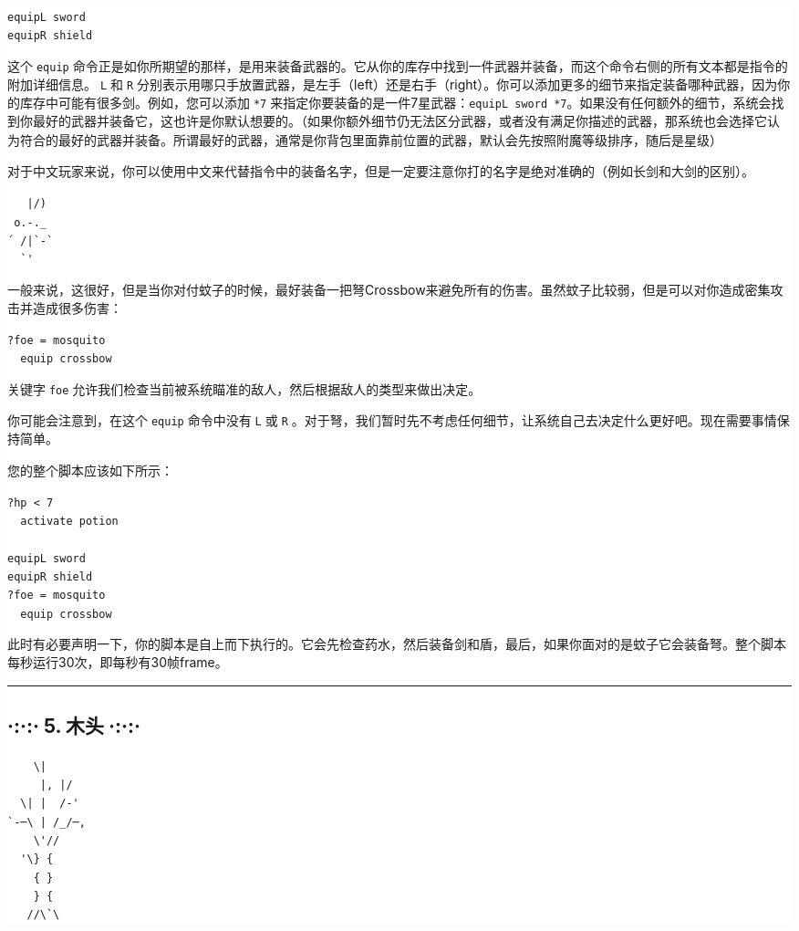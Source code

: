 ```
equipL sword
equipR shield
```

这个  `equip`  命令正是如你所期望的那样，是用来装备武器的。它从你的库存中找到一件武器并装备，而这个命令右侧的所有文本都是指令的附加详细信息。 `L`  和 `R` 分别表示用哪只手放置武器，是左手（left）还是右手（right）。你可以添加更多的细节来指定装备哪种武器，因为你的库存中可能有很多剑。例如，您可以添加 `*7` 来指定你要装备的是一件7星武器：`equipL sword *7`。如果没有任何额外的细节，系统会找到你最好的武器并装备它，这也许是你默认想要的。（如果你额外细节仍无法区分武器，或者没有满足你描述的武器，那系统也会选择它认为符合的最好的武器并装备。所谓最好的武器，通常是你背包里面靠前位置的武器，默认会先按照附魔等级排序，随后是星级）

对于中文玩家来说，你可以使用中文来代替指令中的装备名字，但是一定要注意你打的名字是绝对准确的（例如长剑和大剑的区别）。

```
   |/) 
 o.-._ 
´ /|`-`
  `'   
```

一般来说，这很好，但是当你对付蚊子的时候，最好装备一把弩Crossbow来避免所有的伤害。虽然蚊子比较弱，但是可以对你造成密集攻击并造成很多伤害：

```
?foe = mosquito
  equip crossbow
```

关键字 `foe` 允许我们检查当前被系统瞄准的敌人，然后根据敌人的类型来做出决定。

你可能会注意到，在这个 `equip` 命令中没有 `L` 或 `R` 。对于弩，我们暂时先不考虑任何细节，让系统自己去决定什么更好吧。现在需要事情保持简单。

您的整个脚本应该如下所示：

```
?hp < 7
  activate potion

equipL sword
equipR shield
?foe = mosquito
  equip crossbow
```

此时有必要声明一下，你的脚本是自上而下执行的。它会先检查药水，然后装备剑和盾，最后，如果你面对的是蚊子它会装备弩。整个脚本每秒运行30次，即每秒有30帧frame。

------

## ·:·:· 5. 木头 ·:·:·

```
    \|
     |, |/
  \| |  /-'
`-─\ | /_/─,
    \'//
  '\} {
    { }
    } {
   //\`\
```
